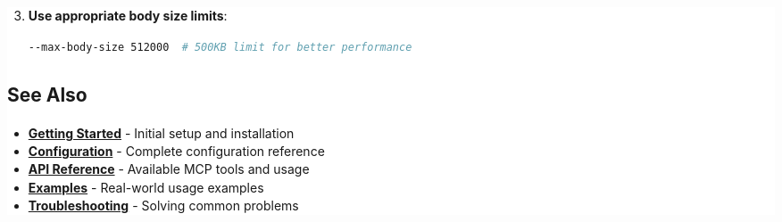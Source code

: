 3. **Use appropriate body size limits**:
   ```bash
   --max-body-size 512000  # 500KB limit for better performance
   ```

## See Also

- **[Getting Started](getting-started.md)** - Initial setup and installation
- **[Configuration](configuration.md)** - Complete configuration reference
- **[API Reference](api-reference.md)** - Available MCP tools and usage
- **[Examples](examples.md)** - Real-world usage examples
- **[Troubleshooting](troubleshooting.md)** - Solving common problems
